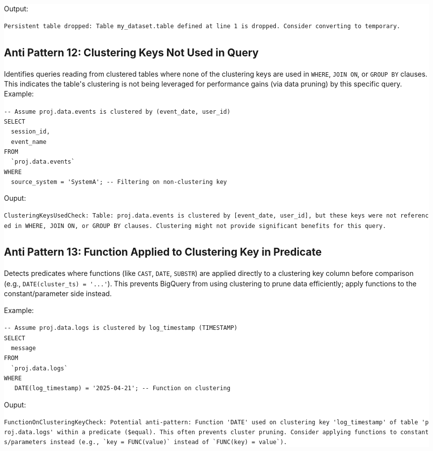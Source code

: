 Output:
```
Persistent table dropped: Table my_dataset.table defined at line 1 is dropped. Consider converting to temporary.
```

## Anti Pattern 12: Clustering Keys Not Used in Query
Identifies queries reading from clustered tables where none of the clustering keys are used in `WHERE`, `JOIN ON`, or `GROUP BY` clauses. This indicates the table's clustering is not being leveraged for performance gains (via data pruning) by this specific query.
Example:
```
-- Assume proj.data.events is clustered by (event_date, user_id)
SELECT
  session_id,
  event_name
FROM
  `proj.data.events`
WHERE
  source_system = 'SystemA'; -- Filtering on non-clustering key
```

Ouput:
```
ClusteringKeysUsedCheck: Table: proj.data.events is clustered by [event_date, user_id], but these keys were not referenced in WHERE, JOIN ON, or GROUP BY clauses. Clustering might not provide significant benefits for this query.

```

## Anti Pattern 13: Function Applied to Clustering Key in Predicate
Detects predicates where functions (like `CAST`, `DATE`, `SUBSTR`) are applied directly to a clustering key column before comparison (e.g., `DATE(cluster_ts) = '...'`). This prevents BigQuery from using clustering to prune data efficiently; apply functions to the constant/parameter side instead.

Example:
```
-- Assume proj.data.logs is clustered by log_timestamp (TIMESTAMP)
SELECT
  message
FROM
  `proj.data.logs`
WHERE
   DATE(log_timestamp) = '2025-04-21'; -- Function on clustering
```
Ouput:
```
FunctionOnClusteringKeyCheck: Potential anti-pattern: Function 'DATE' used on clustering key 'log_timestamp' of table 'proj.data.logs' within a predicate ($equal). This often prevents cluster pruning. Consider applying functions to constants/parameters instead (e.g., `key = FUNC(value)` instead of `FUNC(key) = value`).

```
